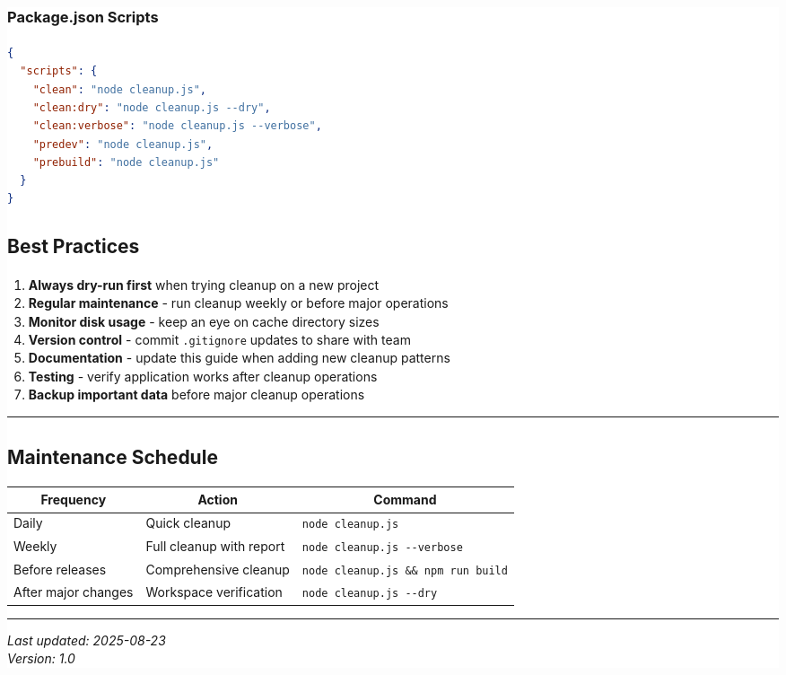 ### Package.json Scripts
```json
{
  "scripts": {
    "clean": "node cleanup.js",
    "clean:dry": "node cleanup.js --dry",
    "clean:verbose": "node cleanup.js --verbose",
    "predev": "node cleanup.js",
    "prebuild": "node cleanup.js"
  }
}
```

## Best Practices

1. **Always dry-run first** when trying cleanup on a new project
2. **Regular maintenance** - run cleanup weekly or before major operations
3. **Monitor disk usage** - keep an eye on cache directory sizes
4. **Version control** - commit `.gitignore` updates to share with team
5. **Documentation** - update this guide when adding new cleanup patterns
6. **Testing** - verify application works after cleanup operations
7. **Backup important data** before major cleanup operations

---

## Maintenance Schedule

| Frequency | Action | Command |
|-----------|--------|---------|
| Daily | Quick cleanup | `node cleanup.js` |
| Weekly | Full cleanup with report | `node cleanup.js --verbose` |
| Before releases | Comprehensive cleanup | `node cleanup.js && npm run build` |
| After major changes | Workspace verification | `node cleanup.js --dry` |

---

*Last updated: 2025-08-23*  
*Version: 1.0*